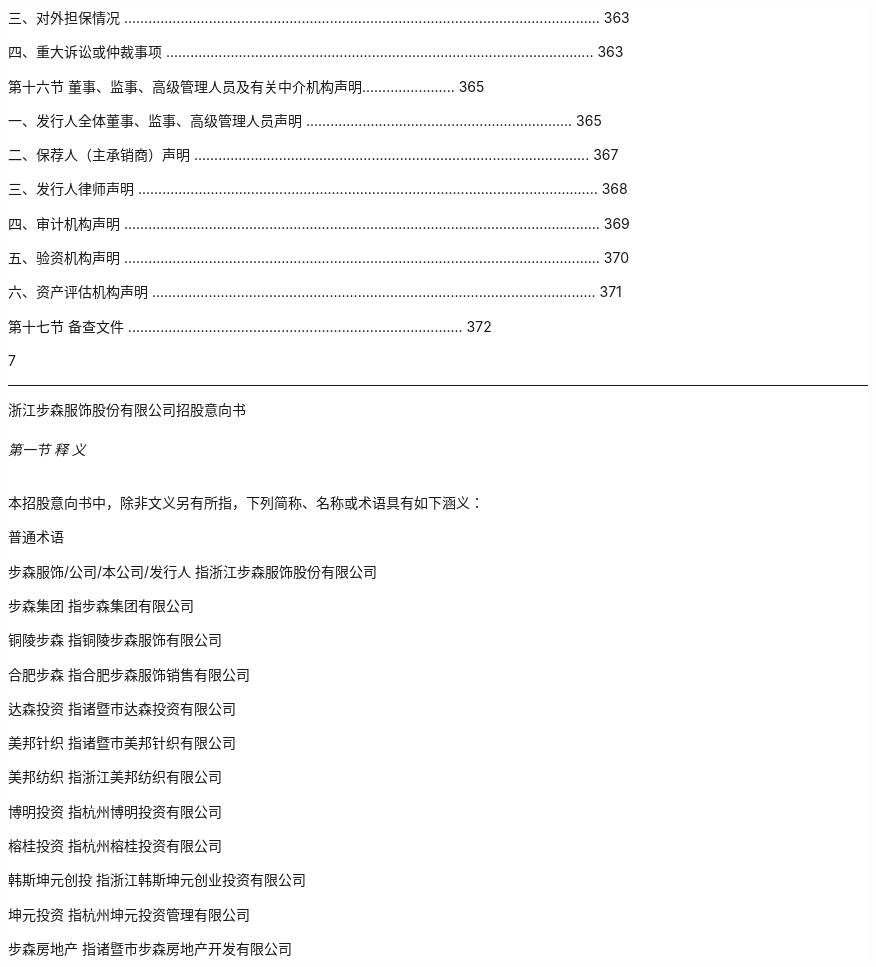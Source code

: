 三、对外担保情况 ...................................................................................................................... 363

四、重大诉讼或仲裁事项 .......................................................................................................... 363

第十六节 董事、监事、高级管理人员及有关中介机构声明....................... 365

一、发行人全体董事、监事、高级管理人员声明 .................................................................. 365

二、保荐人（主承销商）声明 .................................................................................................. 367

三、发行人律师声明 .................................................................................................................. 368

四、审计机构声明 ...................................................................................................................... 369

五、验资机构声明 ...................................................................................................................... 370

六、资产评估机构声明 .............................................................................................................. 371

第十七节 备查文件 ................................................................................... 372

7


-----

浙江步森服饰股份有限公司招股意向书

###### 第一节 释 义

本招股意向书中，除非文义另有所指，下列简称、名称或术语具有如下涵义：

普通术语

步森服饰/公司/本公司/发行人 指浙江步森服饰股份有限公司

步森集团 指步森集团有限公司

铜陵步森 指铜陵步森服饰有限公司

合肥步森 指合肥步森服饰销售有限公司

达森投资 指诸暨市达森投资有限公司

美邦针织 指诸暨市美邦针织有限公司

美邦纺织 指浙江美邦纺织有限公司

博明投资 指杭州博明投资有限公司

榕桂投资 指杭州榕桂投资有限公司

韩斯坤元创投 指浙江韩斯坤元创业投资有限公司

坤元投资 指杭州坤元投资管理有限公司

步森房地产 指诸暨市步森房地产开发有限公司
